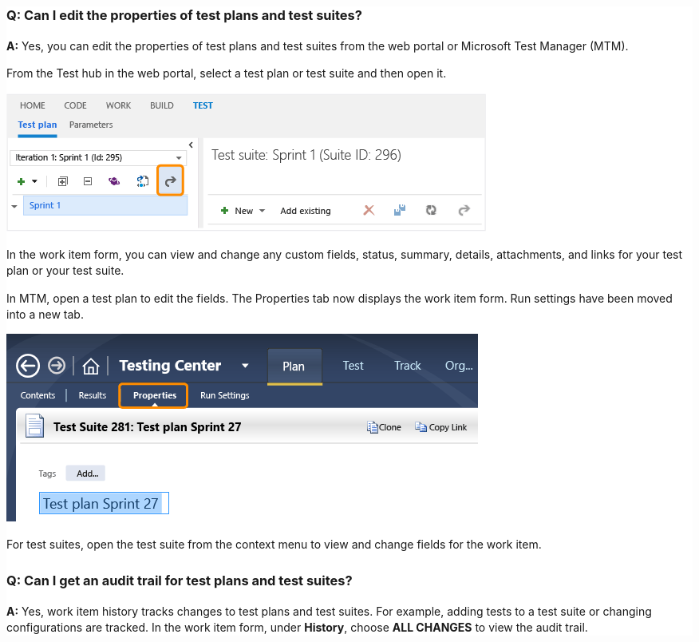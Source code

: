 ### Q: Can I edit the properties of test plans and test suites?  
 **A:** Yes, you can edit the properties of test plans and test suites from the web portal or Microsoft Test Manager (MTM).  
  
 From the Test hub in the web portal, select a test plan or test suite and then open it.  
  
 ![From the Test Hub, click Open Test Plan](../test/media/opentestplanwit.png "OpenTestPlanWIT")  
  
 In the work item form, you can view and change any custom fields, status, summary, details, attachments, and links for your test plan or your test suite.  
  
 In MTM, open a test plan to edit the fields. The Properties tab now displays the work item form. Run settings have been moved into a new tab.  
  
 ![Select test plan and choose the Properties tab](../test/media/opentestplanwitmtm.png "OpenTestPlanWITMTM")  
  
 For test suites, open the test suite from the context menu to view and change fields for the work item.  
  
###  <a name="OpeningTestPlanTestSuite_QA_AuditTrail"></a> Q: Can I get an audit trail for test plans and test suites?  
 **A:** Yes, work item history tracks changes to test plans and test suites. For example, adding tests to a test suite or changing configurations are tracked. In the work item form, under **History**, choose **ALL CHANGES** to view the audit trail.  
  